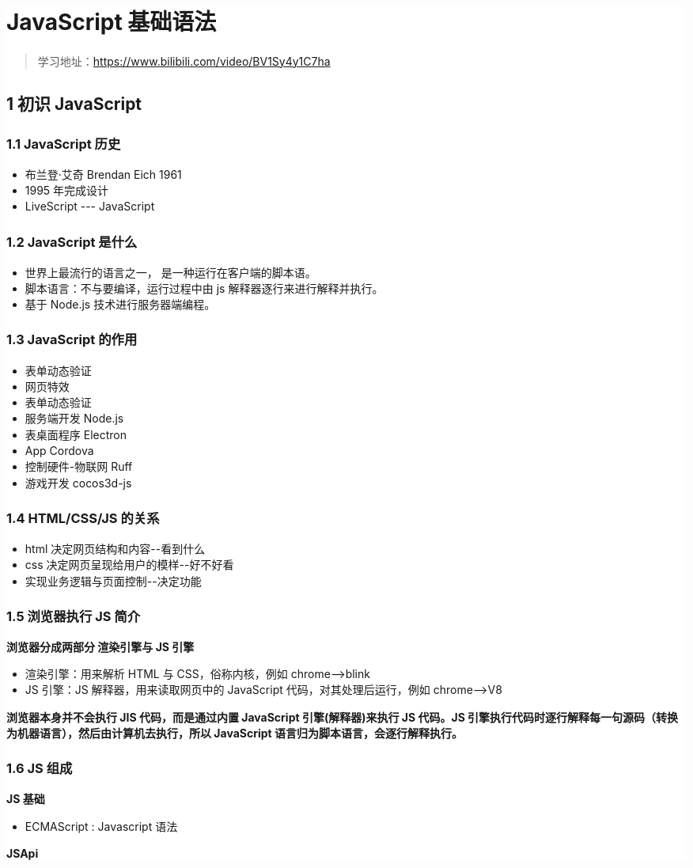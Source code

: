 # JavaScript 基础语法

> 学习地址：https://www.bilibili.com/video/BV1Sy4y1C7ha

## 1 初识 JavaScript

### 1.1 JavaScript 历史

- 布兰登·艾奇 Brendan Eich 1961
- 1995 年完成设计
- LiveScript --- JavaScript

### 1.2 JavaScript 是什么

- 世界上最流行的语言之一， 是一种运行在客户端的脚本语。
- 脚本语言：不与要编译，运行过程中由 js 解释器逐行来进行解释并执行。
- 基于 Node.js 技术进行服务器端编程。

### 1.3 JavaScript 的作用

- 表单动态验证
- 网页特效
- 表单动态验证
- 服务端开发 Node.js
- 表桌面程序 Electron
- App Cordova
- 控制硬件-物联网 Ruff
- 游戏开发 cocos3d-js

### 1.4 HTML/CSS/JS 的关系

- html 决定网页结构和内容--看到什么
- css 决定网页呈现给用户的模样--好不好看
- 实现业务逻辑与页面控制--决定功能

### 1.5 浏览器执行 JS 简介

**浏览器分成两部分 渲染引擎与 JS 引擎**

- 渲染引擎：用来解析 HTML 与 CSS，俗称内核，例如 chrome-->blink
- JS 引擎：JS 解释器，用来读取网页中的 JavaScript 代码，对其处理后运行，例如 chrome-->V8

**浏览器本身并不会执行 JIS 代码，而是通过内置 JavaScript 引擎(解释器)来执行 JS 代码。JS 引擎执行代码时逐行解释每一句源码（转换为机器语言），然后由计算机去执行，所以 JavaScript 语言归为脚本语言，会逐行解释执行。**

### 1.6 JS 组成

**JS 基础**

- ECMAScript : Javascript 语法

**JSApi**
